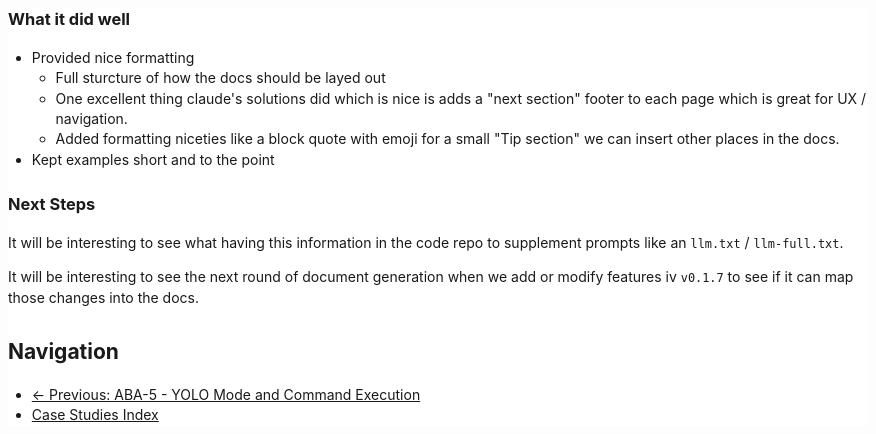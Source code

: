 ### What it did well

- Provided nice formatting
    - Full sturcture of how the docs should be layed out
    - One excellent thing claude's solutions did which is nice is adds a "next section" footer to each page which is great for UX / navigation.
    - Added formatting niceties like a block quote with emoji for a small "Tip section" we can insert other places in the docs.
- Kept examples short and to the point

### Next Steps

It will be interesting to see what having this information in the code repo to supplement prompts like an `llm.txt` / `llm-full.txt`.

It will be interesting to see the next round of document generation when we add or modify features iv `v0.1.7` to see if it can map those changes into the docs.

## Navigation

- [← Previous: ABA-5 - YOLO Mode and Command Execution](aba-5.md)
- [Case Studies Index](index.md)